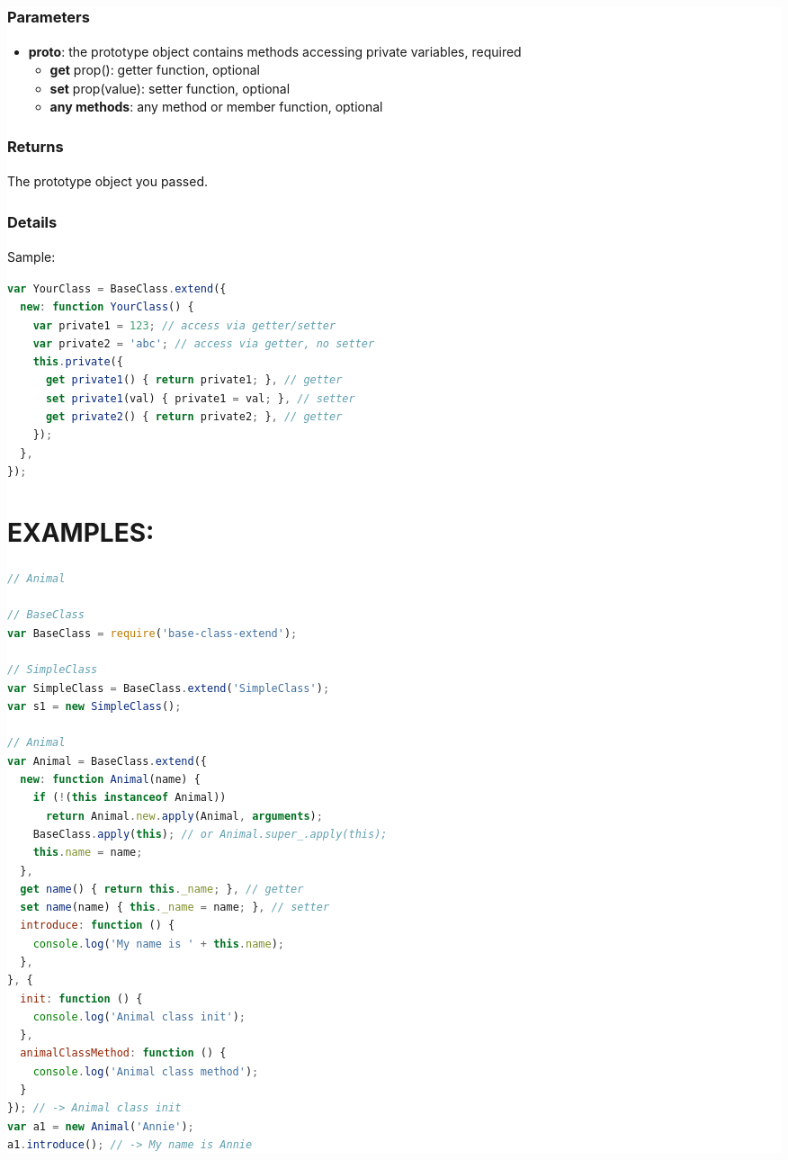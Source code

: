 ### Parameters

  + **proto**: the prototype object contains methods accessing private variables, required
    + **get** prop(): getter function, optional
    + **set** prop(value): setter function, optional
    + **any methods**: any method or member function, optional

### Returns

  The prototype object you passed.

### Details

  Sample:

```js
var YourClass = BaseClass.extend({
  new: function YourClass() {
    var private1 = 123; // access via getter/setter
    var private2 = 'abc'; // access via getter, no setter
    this.private({
      get private1() { return private1; }, // getter
      set private1(val) { private1 = val; }, // setter
      get private2() { return private2; }, // getter
    });
  },
});
```

# EXAMPLES:

```js
// Animal

// BaseClass
var BaseClass = require('base-class-extend');

// SimpleClass
var SimpleClass = BaseClass.extend('SimpleClass');
var s1 = new SimpleClass();

// Animal
var Animal = BaseClass.extend({
  new: function Animal(name) {
    if (!(this instanceof Animal))
      return Animal.new.apply(Animal, arguments);
    BaseClass.apply(this); // or Animal.super_.apply(this);
    this.name = name;
  },
  get name() { return this._name; }, // getter
  set name(name) { this._name = name; }, // setter
  introduce: function () {
    console.log('My name is ' + this.name);
  },
}, {
  init: function () {
    console.log('Animal class init');
  },
  animalClassMethod: function () {
    console.log('Animal class method');
  }
}); // -> Animal class init
var a1 = new Animal('Annie');
a1.introduce(); // -> My name is Annie
```